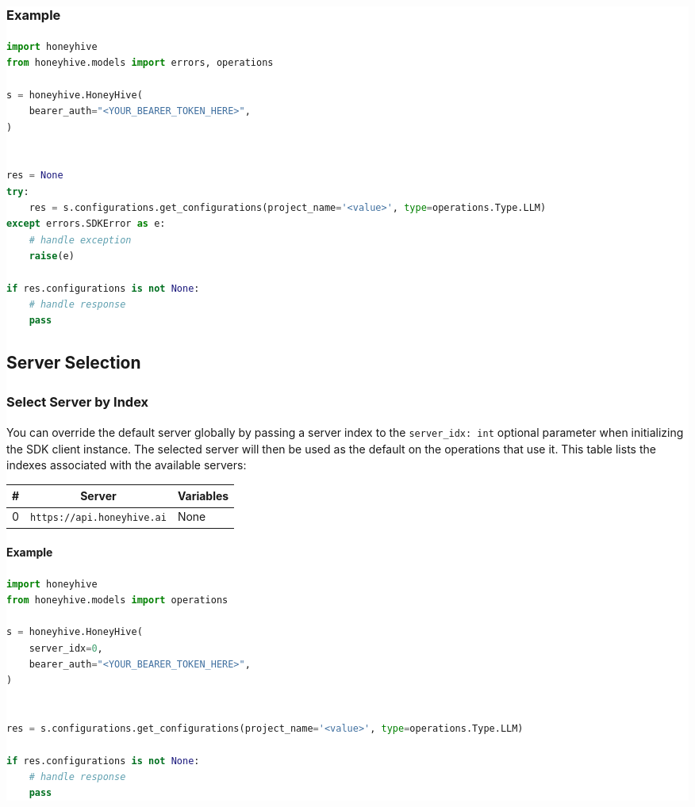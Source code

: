 ### Example

```python
import honeyhive
from honeyhive.models import errors, operations

s = honeyhive.HoneyHive(
    bearer_auth="<YOUR_BEARER_TOKEN_HERE>",
)


res = None
try:
    res = s.configurations.get_configurations(project_name='<value>', type=operations.Type.LLM)
except errors.SDKError as e:
    # handle exception
    raise(e)

if res.configurations is not None:
    # handle response
    pass

```



## Server Selection

### Select Server by Index

You can override the default server globally by passing a server index to the `server_idx: int` optional parameter when initializing the SDK client instance. The selected server will then be used as the default on the operations that use it. This table lists the indexes associated with the available servers:

| # | Server | Variables |
| - | ------ | --------- |
| 0 | `https://api.honeyhive.ai` | None |

#### Example

```python
import honeyhive
from honeyhive.models import operations

s = honeyhive.HoneyHive(
    server_idx=0,
    bearer_auth="<YOUR_BEARER_TOKEN_HERE>",
)


res = s.configurations.get_configurations(project_name='<value>', type=operations.Type.LLM)

if res.configurations is not None:
    # handle response
    pass

```
